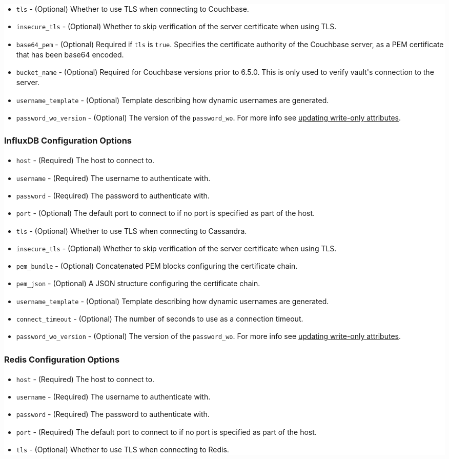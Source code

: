 * `tls` - (Optional) Whether to use TLS when connecting to Couchbase.

* `insecure_tls` - (Optional) Whether to skip verification of the server
  certificate when using TLS.

* `base64_pem` - (Optional) Required if `tls` is `true`. Specifies the certificate authority of the Couchbase server, as a PEM certificate that has been base64 encoded.

* `bucket_name` - (Optional) Required for Couchbase versions prior to 6.5.0. This is only used to verify vault's connection to the server.

* `username_template` - (Optional) Template describing how dynamic usernames are generated.

* `password_wo_version` - (Optional)  The version of the `password_wo`. For more info see [updating write-only attributes](https://registry.terraform.io/providers/hashicorp/vault/latest/docs/guides/using_write_only_attributes.html#updating-write-only-attributes).

### InfluxDB Configuration Options

* `host` - (Required) The host to connect to.

* `username` - (Required) The username to authenticate with.

* `password` - (Required) The password to authenticate with.

* `port` - (Optional) The default port to connect to if no port is specified as
  part of the host.

* `tls` - (Optional) Whether to use TLS when connecting to Cassandra.

* `insecure_tls` - (Optional) Whether to skip verification of the server
  certificate when using TLS.

* `pem_bundle` - (Optional) Concatenated PEM blocks configuring the certificate
  chain.

* `pem_json` - (Optional) A JSON structure configuring the certificate chain.

* `username_template` - (Optional) Template describing how dynamic usernames are generated.

* `connect_timeout` - (Optional) The number of seconds to use as a connection
  timeout.

* `password_wo_version` - (Optional)  The version of the `password_wo`. For more info see [updating write-only attributes](https://registry.terraform.io/providers/hashicorp/vault/latest/docs/guides/using_write_only_attributes.html#updating-write-only-attributes).

### Redis Configuration Options

* `host` - (Required) The host to connect to.

* `username` - (Required) The username to authenticate with.

* `password` - (Required) The password to authenticate with.

* `port` - (Required) The default port to connect to if no port is specified as
  part of the host.

* `tls` - (Optional) Whether to use TLS when connecting to Redis.
